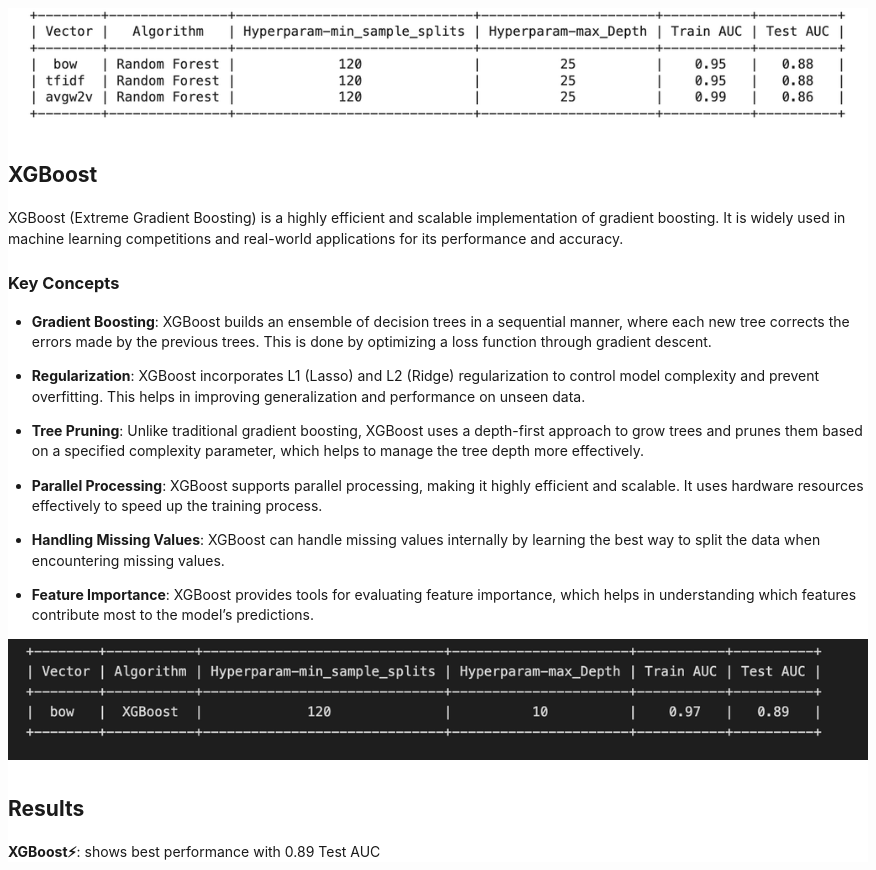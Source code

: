 <img src= "static/image/randomforest.png" alt="random forest" />

## XGBoost

XGBoost (Extreme Gradient Boosting) is a highly efficient and scalable implementation of gradient boosting. It is widely used in machine learning competitions and real-world applications for its performance and accuracy.

### Key Concepts

- **Gradient Boosting**: XGBoost builds an ensemble of decision trees in a sequential manner, where each new tree corrects the errors made by the previous trees. This is done by optimizing a loss function through gradient descent.

- **Regularization**: XGBoost incorporates L1 (Lasso) and L2 (Ridge) regularization to control model complexity and prevent overfitting. This helps in improving generalization and performance on unseen data.

- **Tree Pruning**: Unlike traditional gradient boosting, XGBoost uses a depth-first approach to grow trees and prunes them based on a specified complexity parameter, which helps to manage the tree depth more effectively.

- **Parallel Processing**: XGBoost supports parallel processing, making it highly efficient and scalable. It uses hardware resources effectively to speed up the training process.

- **Handling Missing Values**: XGBoost can handle missing values internally by learning the best way to split the data when encountering missing values.

- **Feature Importance**: XGBoost provides tools for evaluating feature importance, which helps in understanding which features contribute most to the model’s predictions.

<img src= "static/image/xgboost.png" alt="xgb" />



## Results
**XGBoost⚡️**: shows best performance with 0.89 Test AUC 
